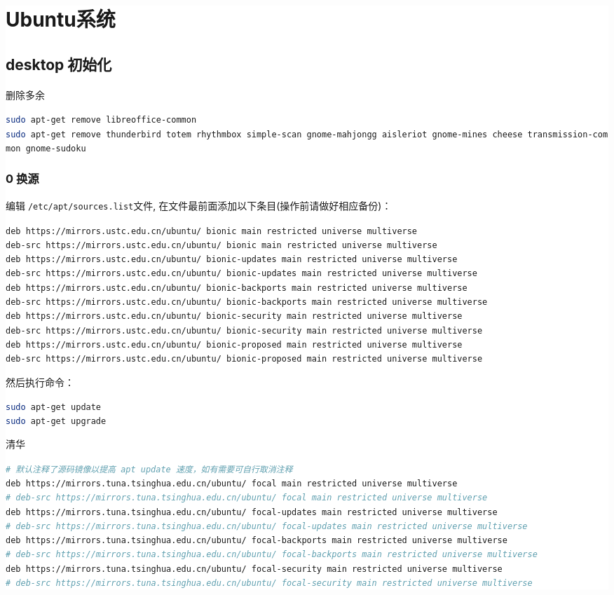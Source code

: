 # Ubuntu系统

## desktop 初始化

删除多余

```bash
sudo apt-get remove libreoffice-common
sudo apt-get remove thunderbird totem rhythmbox simple-scan gnome-mahjongg aisleriot gnome-mines cheese transmission-common gnome-sudoku
```

### 0 换源

编辑 `/etc/apt/sources.list`文件, 在文件最前面添加以下条目(操作前请做好相应备份)：

```bash
deb https://mirrors.ustc.edu.cn/ubuntu/ bionic main restricted universe multiverse
deb-src https://mirrors.ustc.edu.cn/ubuntu/ bionic main restricted universe multiverse
deb https://mirrors.ustc.edu.cn/ubuntu/ bionic-updates main restricted universe multiverse
deb-src https://mirrors.ustc.edu.cn/ubuntu/ bionic-updates main restricted universe multiverse
deb https://mirrors.ustc.edu.cn/ubuntu/ bionic-backports main restricted universe multiverse
deb-src https://mirrors.ustc.edu.cn/ubuntu/ bionic-backports main restricted universe multiverse
deb https://mirrors.ustc.edu.cn/ubuntu/ bionic-security main restricted universe multiverse
deb-src https://mirrors.ustc.edu.cn/ubuntu/ bionic-security main restricted universe multiverse
deb https://mirrors.ustc.edu.cn/ubuntu/ bionic-proposed main restricted universe multiverse
deb-src https://mirrors.ustc.edu.cn/ubuntu/ bionic-proposed main restricted universe multiverse
```

然后执行命令：

```bash
sudo apt-get update
sudo apt-get upgrade
```

清华

```bash
# 默认注释了源码镜像以提高 apt update 速度，如有需要可自行取消注释
deb https://mirrors.tuna.tsinghua.edu.cn/ubuntu/ focal main restricted universe multiverse
# deb-src https://mirrors.tuna.tsinghua.edu.cn/ubuntu/ focal main restricted universe multiverse
deb https://mirrors.tuna.tsinghua.edu.cn/ubuntu/ focal-updates main restricted universe multiverse
# deb-src https://mirrors.tuna.tsinghua.edu.cn/ubuntu/ focal-updates main restricted universe multiverse
deb https://mirrors.tuna.tsinghua.edu.cn/ubuntu/ focal-backports main restricted universe multiverse
# deb-src https://mirrors.tuna.tsinghua.edu.cn/ubuntu/ focal-backports main restricted universe multiverse
deb https://mirrors.tuna.tsinghua.edu.cn/ubuntu/ focal-security main restricted universe multiverse
# deb-src https://mirrors.tuna.tsinghua.edu.cn/ubuntu/ focal-security main restricted universe multiverse
```
